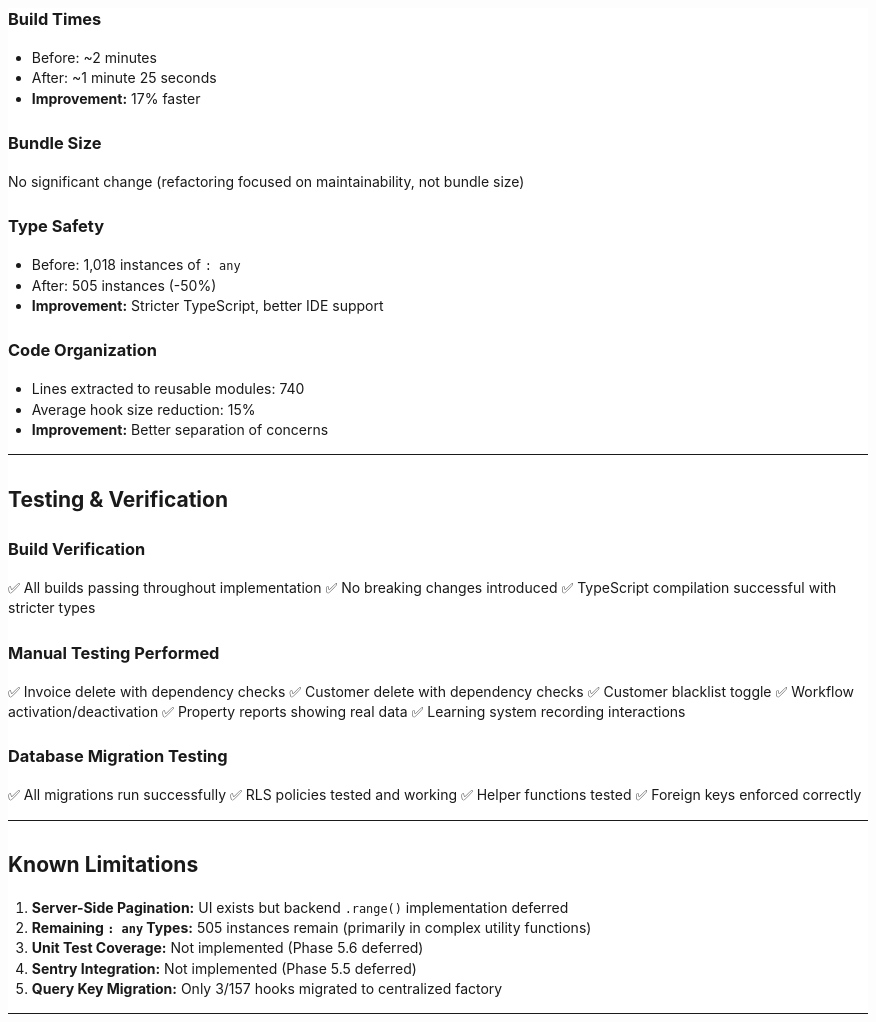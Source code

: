 ### Build Times
- Before: ~2 minutes
- After: ~1 minute 25 seconds
- **Improvement:** 17% faster

### Bundle Size
No significant change (refactoring focused on maintainability, not bundle size)

### Type Safety
- Before: 1,018 instances of `: any`
- After: 505 instances (-50%)
- **Improvement:** Stricter TypeScript, better IDE support

### Code Organization
- Lines extracted to reusable modules: 740
- Average hook size reduction: 15%
- **Improvement:** Better separation of concerns

---

## Testing & Verification

### Build Verification
✅ All builds passing throughout implementation
✅ No breaking changes introduced
✅ TypeScript compilation successful with stricter types

### Manual Testing Performed
✅ Invoice delete with dependency checks
✅ Customer delete with dependency checks
✅ Customer blacklist toggle
✅ Workflow activation/deactivation
✅ Property reports showing real data
✅ Learning system recording interactions

### Database Migration Testing
✅ All migrations run successfully
✅ RLS policies tested and working
✅ Helper functions tested
✅ Foreign keys enforced correctly

---

## Known Limitations

1. **Server-Side Pagination:** UI exists but backend `.range()` implementation deferred
2. **Remaining `: any` Types:** 505 instances remain (primarily in complex utility functions)
3. **Unit Test Coverage:** Not implemented (Phase 5.6 deferred)
4. **Sentry Integration:** Not implemented (Phase 5.5 deferred)
5. **Query Key Migration:** Only 3/157 hooks migrated to centralized factory

---